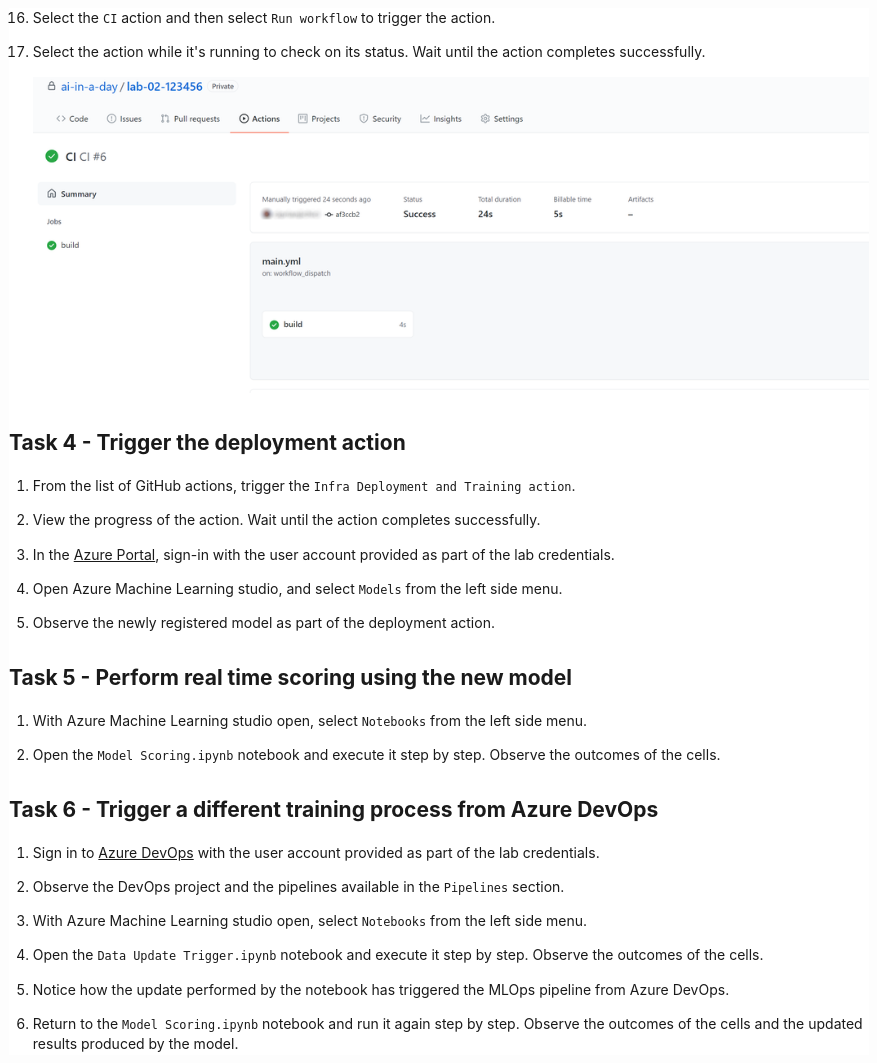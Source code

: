 16. Select the `CI` action and then select `Run workflow` to trigger the action.

17. Select the action while it's running to check on its status. Wait until the action completes successfully.

    ![GitHub action in progress](./media/github-action-in-progress.png)

## Task 4 - Trigger the deployment action

1. From the list of GitHub actions, trigger the `Infra Deployment and Training action`.

2. View the progress of the action. Wait until the action completes successfully.

3. In the [Azure Portal](https://portal.azure.com), sign-in with the user account provided as part of the lab credentials.

4. Open Azure Machine Learning studio, and select `Models` from the left side menu.

5. Observe the newly registered model as part of the deployment action.

## Task 5 - Perform real time scoring using the new model

1. With Azure Machine Learning studio open, select `Notebooks` from the left side menu.

2. Open the `Model Scoring.ipynb` notebook and execute it step by step. Observe the outcomes of the cells.

## Task 6 - Trigger a different training process from Azure DevOps

1. Sign in to [Azure DevOps](https://dev.azure.com/azureaiinaday) with the user account provided as part of the lab credentials.

2. Observe the DevOps project and the pipelines available in the `Pipelines` section.

3. With Azure Machine Learning studio open, select `Notebooks` from the left side menu.

4. Open the `Data Update Trigger.ipynb` notebook and execute it step by step. Observe the outcomes of the cells.

5. Notice how the update performed by the notebook has triggered the MLOps pipeline from Azure DevOps.

6. Return to the `Model Scoring.ipynb` notebook and run it again step by step. Observe the outcomes of the cells and the updated results produced by the model.

